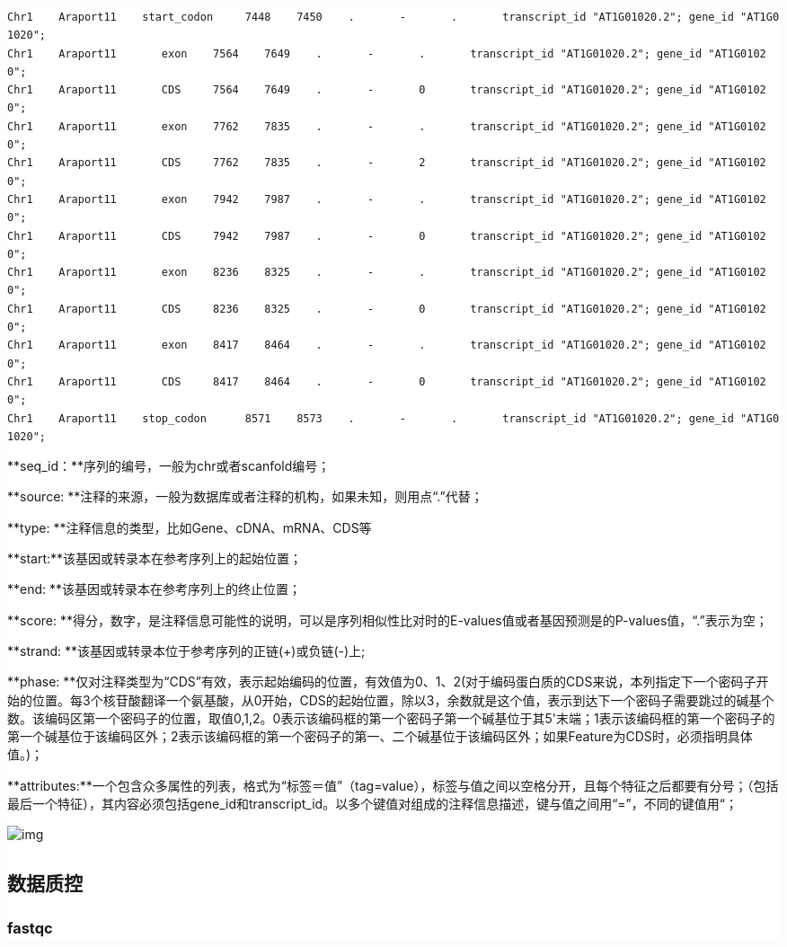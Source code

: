 ```shell
Chr1    Araport11    start_codon     7448    7450    .       -       .       transcript_id "AT1G01020.2"; gene_id "AT1G01020";
Chr1    Araport11       exon    7564    7649    .       -       .       transcript_id "AT1G01020.2"; gene_id "AT1G01020";
Chr1    Araport11       CDS     7564    7649    .       -       0       transcript_id "AT1G01020.2"; gene_id "AT1G01020";
Chr1    Araport11       exon    7762    7835    .       -       .       transcript_id "AT1G01020.2"; gene_id "AT1G01020";
Chr1    Araport11       CDS     7762    7835    .       -       2       transcript_id "AT1G01020.2"; gene_id "AT1G01020";
Chr1    Araport11       exon    7942    7987    .       -       .       transcript_id "AT1G01020.2"; gene_id "AT1G01020";
Chr1    Araport11       CDS     7942    7987    .       -       0       transcript_id "AT1G01020.2"; gene_id "AT1G01020";
Chr1    Araport11       exon    8236    8325    .       -       .       transcript_id "AT1G01020.2"; gene_id "AT1G01020";
Chr1    Araport11       CDS     8236    8325    .       -       0       transcript_id "AT1G01020.2"; gene_id "AT1G01020";
Chr1    Araport11       exon    8417    8464    .       -       .       transcript_id "AT1G01020.2"; gene_id "AT1G01020";
Chr1    Araport11       CDS     8417    8464    .       -       0       transcript_id "AT1G01020.2"; gene_id "AT1G01020";
Chr1    Araport11    stop_codon      8571    8573    .       -       .       transcript_id "AT1G01020.2"; gene_id "AT1G01020";

```

**seq_id：**序列的编号，一般为chr或者scanfold编号；

**source: **注释的来源，一般为数据库或者注释的机构，如果未知，则用点“.”代替；

**type: **注释信息的类型，比如Gene、cDNA、mRNA、CDS等

**start:**该基因或转录本在参考序列上的起始位置；

**end: **该基因或转录本在参考序列上的终止位置；

**score: **得分，数字，是注释信息可能性的说明，可以是序列相似性比对时的E-values值或者基因预测是的P-values值，“.”表示为空；

**strand: **该基因或转录本位于参考序列的正链(+)或负链(-)上;

**phase: **仅对注释类型为“CDS”有效，表示起始编码的位置，有效值为0、1、2(对于编码蛋白质的CDS来说，本列指定下一个密码子开始的位置。每3个核苷酸翻译一个氨基酸，从0开始，CDS的起始位置，除以3，余数就是这个值，表示到达下一个密码子需要跳过的碱基个数。该编码区第一个密码子的位置，取值0,1,2。0表示该编码框的第一个密码子第一个碱基位于其5'末端；1表示该编码框的第一个密码子的第一个碱基位于该编码区外；2表示该编码框的第一个密码子的第一、二个碱基位于该编码区外；如果Feature为CDS时，必须指明具体值。)；

**attributes:**一个包含众多属性的列表，格式为“标签＝值”（tag=value），标签与值之间以空格分开，且每个特征之后都要有分号；（包括最后一个特征），其内容必须包括gene_id和transcript_id。以多个键值对组成的注释信息描述，键与值之间用“=”，不同的键值用“；

![img](https://aironi.oss-cn-beijing.aliyuncs.com/typro_image/14977949-7e0452e2298ba318.png)

## 数据质控

### fastqc
